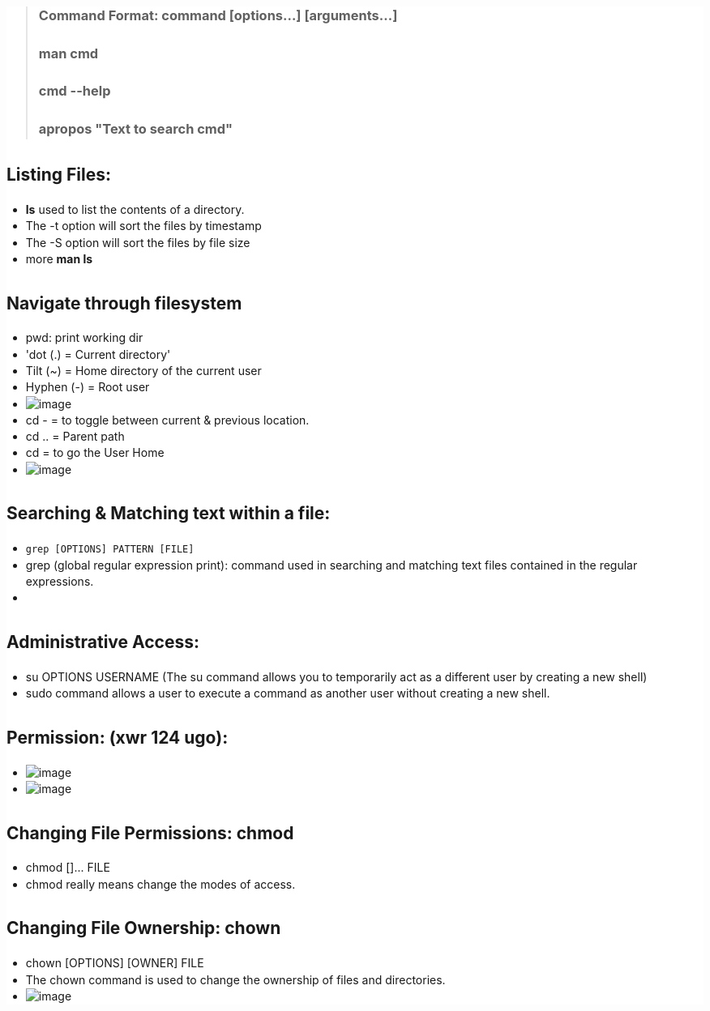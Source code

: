 > ### Command Format: command [options…] [arguments…]
> ### man cmd
> ### cmd --help
> ### apropos "Text to search cmd"

## Listing Files:
-  **ls** used to list the contents of a directory.
-  The -t option will sort the files by timestamp
-  The -S option will sort the files by file size
-  more **man ls**

## Navigate through filesystem
- pwd: print working dir
- 'dot (.) = Current directory'
- Tilt (~) = Home directory of the current user
- Hyphen (-) = Root user
- <img width="361" alt="image" src="https://user-images.githubusercontent.com/40174034/233780403-96276cf9-4f9c-4cc6-a935-8ee899584d20.png">
- cd - = to toggle between current & previous location.
- cd .. = Parent path
- cd = to go the User Home
- <img width="334" alt="image" src="https://user-images.githubusercontent.com/40174034/233781540-be38fcad-d0c1-48e6-83db-67a1d686d50f.png">


## Searching & Matching text within a file:
- `grep [OPTIONS] PATTERN [FILE]`
- grep (global regular expression print): command used in searching and matching text files contained in the regular expressions.
- 

## Administrative Access:
- su OPTIONS USERNAME (The su command allows you to temporarily act as a different user by creating a new shell)
- sudo command allows a user to execute a command as another user without creating a new shell.

## Permission: (xwr 124 ugo):
- <img width="177" alt="image" src="https://user-images.githubusercontent.com/40174034/232458692-bd3a3b5a-6c33-4049-845a-d81626f76d97.png">
- <img width="340" alt="image" src="https://user-images.githubusercontent.com/40174034/233784246-fbb2af27-80d9-474e-b1b8-baabd8c038ae.png">

## Changing File Permissions: **chmod**
- chmod [<SET><ACTION><PERMISSIONS>]... FILE
- chmod really means change the modes of access.

  
## Changing File Ownership: **chown**
- chown [OPTIONS] [OWNER] FILE 
- The chown command is used to change the ownership of files and directories.
- <img width="367" alt="image" src="https://user-images.githubusercontent.com/40174034/233785079-cd651b69-1194-475d-9a63-ce45491fa155.png">
